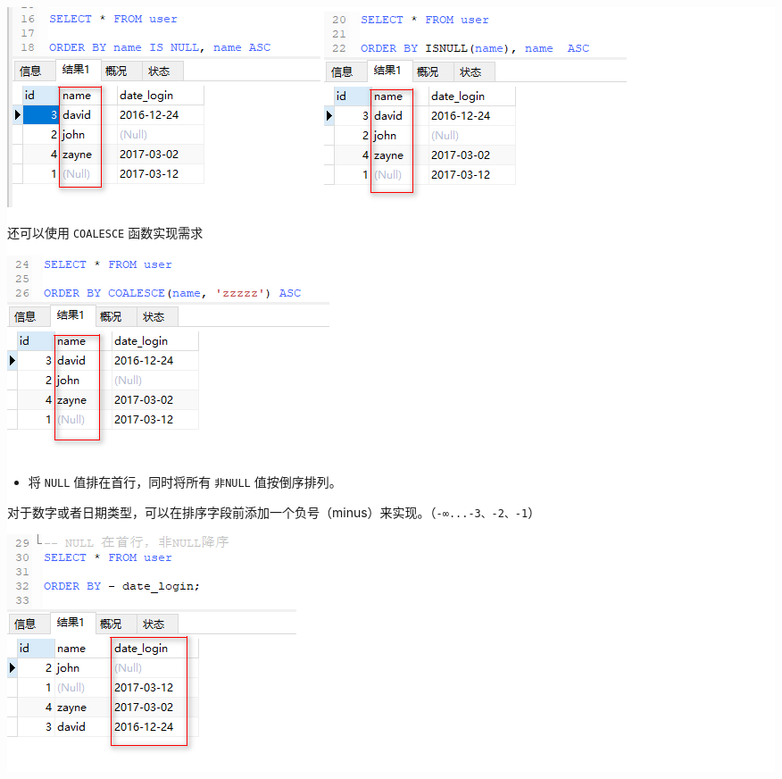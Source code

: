 ![图片](./img/ch02/ch02.07_null_last2.jpg)   ![图片](./img/ch02/ch02.07_null_last3.jpg)

还可以使用 `COALESCE` 函数实现需求

![图片](./img/ch02/ch02.07_null_last4.jpg)

- 将 `NULL` 值排在首行，同时将所有 `非NULL` 值按倒序排列。 

对于数字或者日期类型，可以在排序字段前添加一个负号（minus）来实现。（`-∞...-3、-2、-1`）

![图片](./img/ch02/ch02.07_null_first1.jpg)
